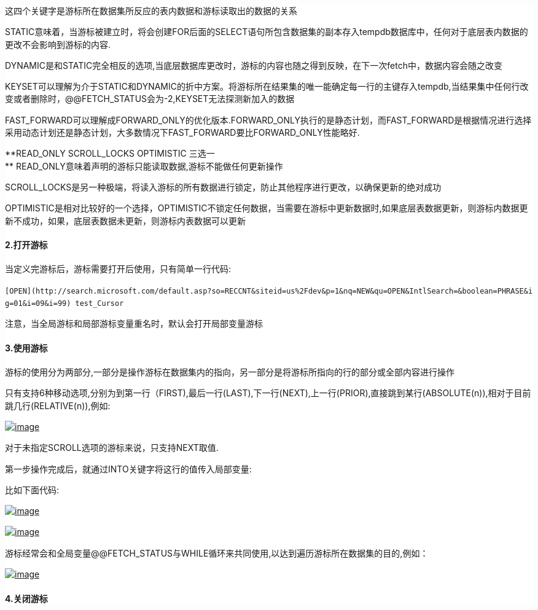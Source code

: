 这四个关键字是游标所在数据集所反应的表内数据和游标读取出的数据的关系

STATIC意味着，当游标被建立时，将会创建FOR后面的SELECT语句所包含数据集的副本存入tempdb数据库中，任何对于底层表内数据的更改不会影响到游标的内容.

DYNAMIC是和STATIC完全相反的选项,当底层数据库更改时，游标的内容也随之得到反映，在下一次fetch中，数据内容会随之改变

KEYSET可以理解为介于STATIC和DYNAMIC的折中方案。将游标所在结果集的唯一能确定每一行的主键存入tempdb,当结果集中任何行改变或者删除时，@@FETCH\_STATUS会为-2,KEYSET无法探测新加入的数据

FAST\_FORWARD可以理解成FORWARD\_ONLY的优化版本.FORWARD\_ONLY执行的是静态计划，而FAST\_FORWARD是根据情况进行选择采用动态计划还是静态计划，大多数情况下FAST\_FORWARD要比FORWARD\_ONLY性能略好.

**READ\_ONLY SCROLL\_LOCKS OPTIMISTIC 三选一  
** READ\_ONLY意味着声明的游标只能读取数据,游标不能做任何更新操作

SCROLL\_LOCKS是另一种极端，将读入游标的所有数据进行锁定，防止其他程序进行更改，以确保更新的绝对成功

OPTIMISTIC是相对比较好的一个选择，OPTIMISTIC不锁定任何数据，当需要在游标中更新数据时,如果底层表数据更新，则游标内数据更新不成功，如果，底层表数据未更新，则游标内表数据可以更新

#### **2.打开游标**

当定义完游标后，游标需要打开后使用，只有简单一行代码:
    
    
    [OPEN](http://search.microsoft.com/default.asp?so=RECCNT&siteid=us%2Fdev&p=1&nq=NEW&qu=OPEN&IntlSearch=&boolean=PHRASE&ig=01&i=09&i=99) test_Cursor

注意，当全局游标和局部游标变量重名时，默认会打开局部变量游标

#### **3.使用游标**

游标的使用分为两部分,一部分是操作游标在数据集内的指向，另一部分是将游标所指向的行的部分或全部内容进行操作

只有支持6种移动选项,分别为到第一行（FIRST\),最后一行\(LAST\),下一行\(NEXT\),上一行\(PRIOR\),直接跳到某行\(ABSOLUTE\(n\)\),相对于目前跳几行\(RELATIVE\(n\)\),例如:

[![image](https://cdn.jsdelivr.net/gh/careyson/careyson.github.io@main/assets/images/2011-11-01-t-sql-10/t-sql-10-201111011411445762.png)](http://images.cnblogs.com/cnblogs_com/CareySon/201111/201111011411425371.png)

对于未指定SCROLL选项的游标来说，只支持NEXT取值.

第一步操作完成后，就通过INTO关键字将这行的值传入局部变量:

比如下面代码:

[![image](https://cdn.jsdelivr.net/gh/careyson/careyson.github.io@main/assets/images/2011-11-01-t-sql-10/t-sql-10-201111011411467483.png)](http://images.cnblogs.com/cnblogs_com/CareySon/201111/201111011411459010.png)

[![image](https://cdn.jsdelivr.net/gh/careyson/careyson.github.io@main/assets/images/2011-11-01-t-sql-10/t-sql-10-201111011411487808.png)](http://images.cnblogs.com/cnblogs_com/CareySon/201111/201111011411474875.png)

游标经常会和全局变量@@FETCH\_STATUS与WHILE循环来共同使用,以达到遍历游标所在数据集的目的,例如：

[![image](https://cdn.jsdelivr.net/gh/careyson/careyson.github.io@main/assets/images/2011-11-01-t-sql-10/t-sql-10-201111011411514413.png)](http://images.cnblogs.com/cnblogs_com/CareySon/201111/201111011411505973.png)

#### **4.关闭游标**
